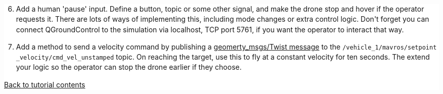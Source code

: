 6. Add a human 'pause' input.  Define a button, topic or some other signal, and make the drone stop and hover if the operator requests it.  There are lots of ways of implementing this, including mode changes or extra control logic.  Don't forget you can connect QGroundControl to the simulation via localhost, TCP port 5761, if you want the operator to interact that way.

7. Add a method to send a velocity command by publishing a [geomerty_msgs/Twist message](http://docs.ros.org/en/api/geometry_msgs/html/msg/Twist.html) to the `/vehicle_1/mavros/setpoint_velocity/cmd_vel_unstamped` topic.  On reaching the target, use this to fly at a constant velocity for ten seconds.  The extend your logic so the operator can stop the drone earlier if they choose.

[Back to tutorial contents](../README.md#contents)